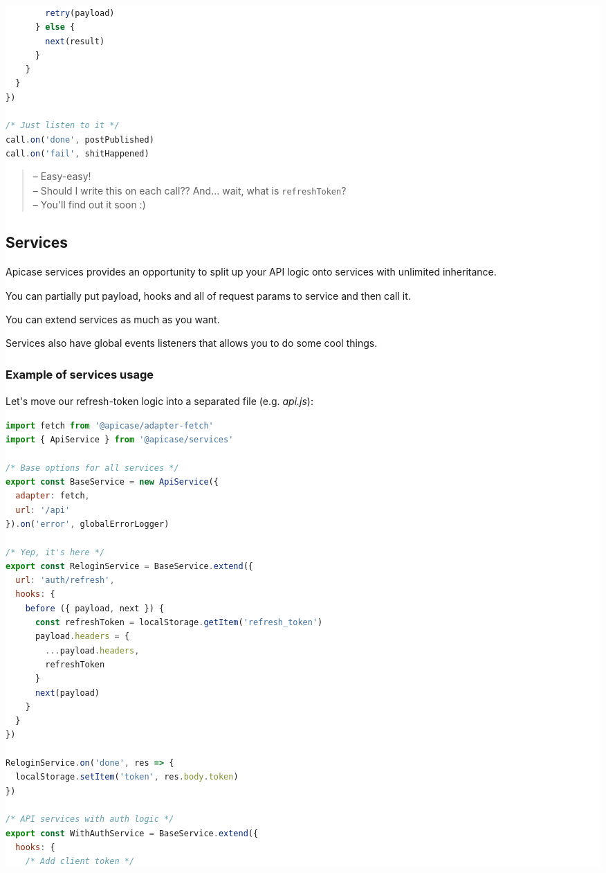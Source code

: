 ```javascript
        retry(payload)
      } else {
        next(result)
      }
    }
  }
})

/* Just listen to it */
call.on('done', postPublished)
call.on('fail', shitHappened)
```

> – Easy-easy!  
> – Should I write this on each call?? And... wait, what is `refreshToken`?  
> – You'll find out it soon :)

## Services

Apicase services provides an opportunity to split up your API logic onto services with unlimited inheritance.

You can partially put payload, hooks and all of request params to service and then call it.

You can extend services as much as you want.

Services also have global events listeners that allows you to do some cool things.

### Example of services usage

Let's move our refresh-token logic into a separated file \(e.g. _api.js_\):

```javascript
import fetch from '@apicase/adapter-fetch'
import { ApiService } from '@apicase/services'

/* Base options for all services */
export const BaseService = new ApiService({
  adapter: fetch,
  url: '/api'
}).on('error', globalErrorLogger)

/* Yep, it's here */
export const ReloginService = BaseService.extend({
  url: 'auth/refresh',
  hooks: {
    before ({ payload, next }) {
      const refreshToken = localStorage.getItem('refresh_token')
      payload.headers = { 
        ...payload.headers, 
        refreshToken
      }
      next(payload)
    }
  }
})

ReloginService.on('done', res => {
  localStorage.setItem('token', res.body.token)
})

/* API services with auth logic */
export const WithAuthService = BaseService.extend({
  hooks: {
    /* Add client token */
```